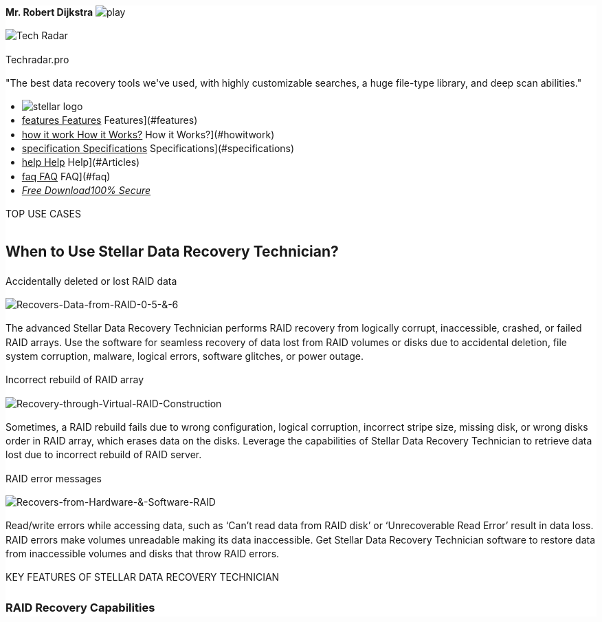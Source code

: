 **Mr. Robert Dijkstra** ![play](https://www.stellarinfo.com/public/image/catalog/v6/play.png)

![Tech Radar](https://www.stellarinfo.com/public/image/catalog/v6/techradar.png)

Techradar.pro

 "The best data recovery tools we've used, with highly customizable searches, a huge file-type library, and deep scan abilities."

* ![stellar logo](https://www.stellarinfo.com/images/v7/stellar_logo.svg)
* [features Features](https://www.stellarinfo.com/public/image/catalog/v6/features.svg) Features](#features)
* [how it work How it Works?](https://www.stellarinfo.com/public/image/catalog/v6/how-it-work.svg) How it Works?](#howitwork)
* [specification Specifications](https://www.stellarinfo.com/public/image/catalog/v6/specification.svg) Specifications](#specifications)
* [help Help](https://www.stellarinfo.com/public/image/catalog/v6/help.svg) Help](#Articles)
* [faq FAQ](https://www.stellarinfo.com/public/image/catalog/v6/faq.svg) FAQ](#faq)
* [_Free Download100% Secure_](https://tools.techidaily.com/stellardata-recovery/buy-now/)

TOP USE CASES

## When to Use Stellar Data Recovery Technician?

 Accidentally deleted or lost RAID data

![Recovers-Data-from-RAID-0-5-&-6](https://www.stellarinfo.com/public/frontEnd/images/product/usecases/Recovers-Data-from-RAID-0-5-&-6.jpg)

 The advanced Stellar Data Recovery Technician performs RAID recovery from logically corrupt, inaccessible, crashed, or failed RAID arrays. Use the software for seamless recovery of data lost from RAID volumes or disks due to accidental deletion, file system corruption, malware, logical errors, software glitches, or power outage.

 Incorrect rebuild of RAID array

![Recovery-through-Virtual-RAID-Construction](https://www.stellarinfo.com/public/frontEnd/images/product/usecases/Recovery-through-Virtual-RAID-Construction.jpg)

 Sometimes, a RAID rebuild fails due to wrong configuration, logical corruption, incorrect stripe size, missing disk, or wrong disks order in RAID array, which erases data on the disks. Leverage the capabilities of Stellar Data Recovery Technician to retrieve data lost due to incorrect rebuild of RAID server.

RAID error messages

![Recovers-from-Hardware-&-Software-RAID](https://www.stellarinfo.com/public/frontEnd/images/product/usecases/Recovers-from-Hardware-&-Software-RAID.jpg)

 Read/write errors while accessing data, such as ‘Can’t read data from RAID disk’ or ‘Unrecoverable Read Error’ result in data loss. RAID errors make volumes unreadable making its data inaccessible. Get Stellar Data Recovery Technician software to restore data from inaccessible volumes and disks that throw RAID errors.

 KEY FEATURES OF STELLAR DATA RECOVERY TECHNICIAN

### RAID Recovery Capabilities
